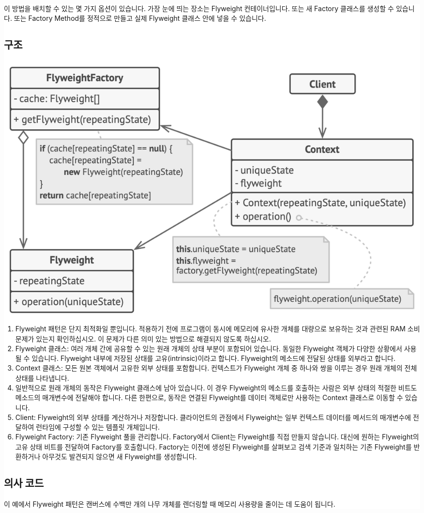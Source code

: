 이 방법을 배치할 수 있는 몇 가지 옵션이 있습니다. 가장 눈에 띄는 장소는 Flyweight 컨테이너입니다. 또는 새 Factory 클래스를 생성할 수 있습니다. 또는 Factory Method를 정적으로 만들고 실제 Flyweight 클래스 안에 넣을 수 있습니다.

## 구조

![alt](./images/Flyweight6.png)

1. Flyweight 패턴은 단지 최적화일 뿐입니다. 적용하기 전에 프로그램이 동시에 메모리에 유사한 개체를 대량으로 보유하는 것과 관련된 RAM 소비 문제가 있는지 확인하십시오. 이 문제가 다른 의미 있는 방법으로 해결되지 않도록 하십시오.
2. Flyweight 클래스: 여러 개체 간에 공유할 수 있는 원래 개체의 상태 부분이 포함되어 있습니다. 동일한 Flyweight 객체가 다양한 상황에서 사용될 수 있습니다. Flyweight 내부에 저장된 상태를 고유(intrinsic)이라고 합니다. Flyweight의 메소드에 전달된 상태를 외부라고 합니다.
3. Context 클래스: 모든 원본 객체에서 고유한 외부 상태를 포함합니다. 컨텍스트가 Flyweight 개체 중 하나와 쌍을 이루는 경우 원래 개체의 전체 상태를 나타냅니다.
4. 일반적으로 원래 개체의 동작은 Flyweight 클래스에 남아 있습니다. 이 경우 Flyweight의 메소드를 호출하는 사람은 외부 상태의 적절한 비트도 메소드의 매개변수에 전달해야 합니다. 다른 한편으로, 동작은 연결된 Flyweight를 데이터 객체로만 사용하는 Context 클래스로 이동할 수 있습니다.
5. Client: Flyweight의 외부 상태를 계산하거나 저장합니다. 클라이언트의 관점에서 Flyweight는 일부 컨텍스트 데이터를 메서드의 매개변수에 전달하여 런타임에 구성할 수 있는 템플릿 개체입니다.
6. Flyweight Factory: 기존 Flyweight 풀을 관리합니다. Factory에서 Client는 Flyweight를 직접 만들지 않습니다. 대신에 원하는 Flyweight의 고유 상태 비트를 전달하여 Factory를 호출합니다. Factory는 이전에 생성된 Flyweight를 살펴보고 검색 기준과 일치하는 기존 Flyweight를 반환하거나 아무것도 발견되지 않으면 새 Flyweight를 생성합니다.

## 의사 코드

이 예에서 Flyweight 패턴은 캔버스에 수백만 개의 나무 개체를 렌더링할 때 메모리 사용량을 줄이는 데 도움이 됩니다.
